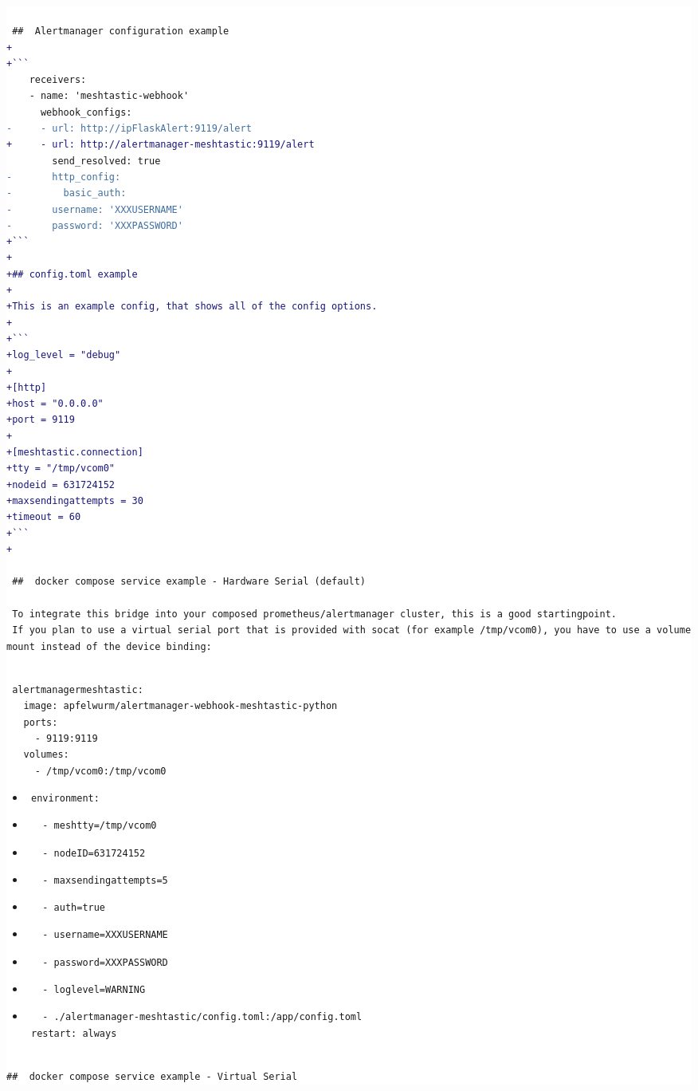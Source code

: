 ```diff
 
 ##  Alertmanager configuration example
+
+```
 	receivers:
 	- name: 'meshtastic-webhook'
 	  webhook_configs:
-	  - url: http://ipFlaskAlert:9119/alert
+	  - url: http://alertmanager-meshtastic:9119/alert
 	    send_resolved: true
-	    http_config:
-	      basic_auth:
-		username: 'XXXUSERNAME'
-		password: 'XXXPASSWORD'
+```
+
+## config.toml example
+
+This is an example config, that shows all of the config options.
+
+```
+log_level = "debug"
+
+[http]
+host = "0.0.0.0"
+port = 9119
+
+[meshtastic.connection]
+tty = "/tmp/vcom0"
+nodeid = 631724152
+maxsendingattempts = 30
+timeout = 60
+```
+
 
 ##  docker compose service example - Hardware Serial (default)
 
 To integrate this bridge into your composed prometheus/alertmanager cluster, this is a good startingpoint.
 If you plan to use a virtual serial port that is provided with socat (for example /tmp/vcom0), you have to use a volume mount instead of the device binding:
 
 ```
     alertmanagermeshtastic:
       image: apfelwurm/alertmanager-webhook-meshtastic-python
       ports:
         - 9119:9119
       volumes:
         - /tmp/vcom0:/tmp/vcom0
-      environment:
-        - meshtty=/tmp/vcom0
-        - nodeID=631724152
-        - maxsendingattempts=5
-        - auth=true
-        - username=XXXUSERNAME
-        - password=XXXPASSWORD
-        - loglevel=WARNING
+        - ./alertmanager-meshtastic/config.toml:/app/config.toml
       restart: always
 ```
 
 ##  docker compose service example - Virtual Serial
 
 ```